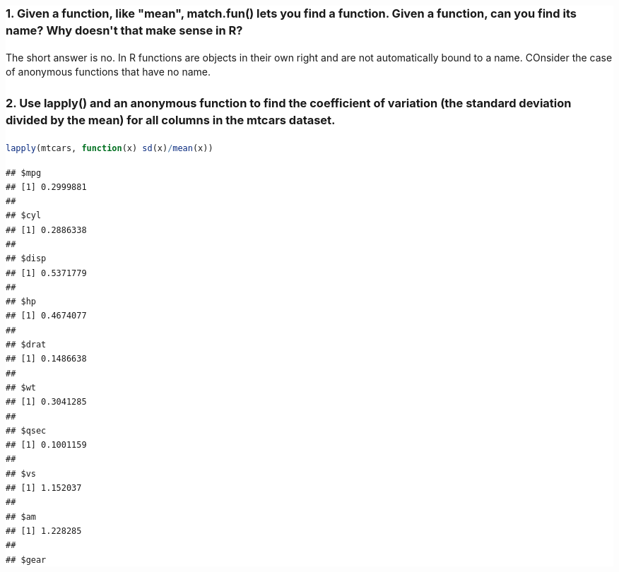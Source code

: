 ### 1. Given a function, like "mean", match.fun() lets you find a function. Given a function, can you find its name? Why doesn't that make sense in R?

The short answer is no. In R functions are objects in their own right and are not automatically bound to a name. COnsider the case of anonymous functions that have no name.

### 2. Use lapply() and an anonymous function to find the coefficient of variation (the standard deviation divided by the mean) for all columns in the mtcars dataset.

``` r
lapply(mtcars, function(x) sd(x)/mean(x))
```

    ## $mpg
    ## [1] 0.2999881
    ## 
    ## $cyl
    ## [1] 0.2886338
    ## 
    ## $disp
    ## [1] 0.5371779
    ## 
    ## $hp
    ## [1] 0.4674077
    ## 
    ## $drat
    ## [1] 0.1486638
    ## 
    ## $wt
    ## [1] 0.3041285
    ## 
    ## $qsec
    ## [1] 0.1001159
    ## 
    ## $vs
    ## [1] 1.152037
    ## 
    ## $am
    ## [1] 1.228285
    ## 
    ## $gear
